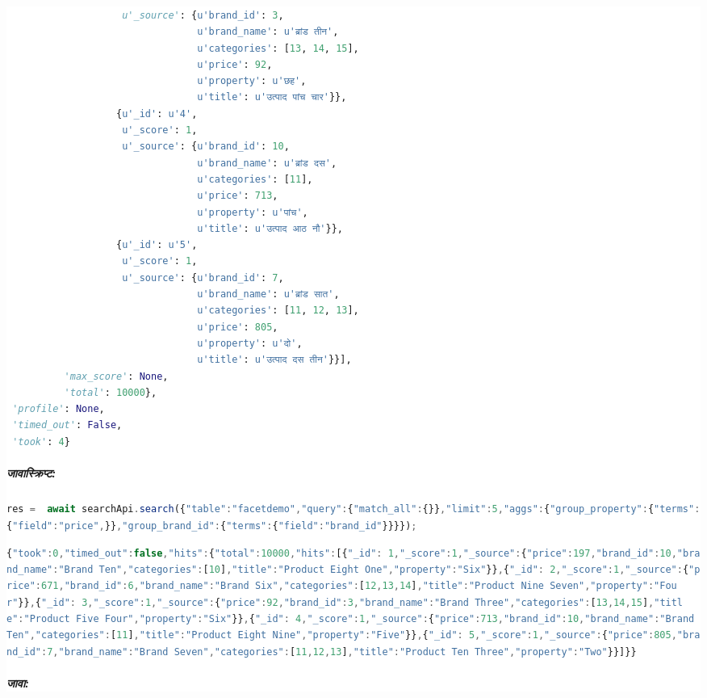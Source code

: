 ```python
                    u'_source': {u'brand_id': 3,
                                 u'brand_name': u'ब्रांड तीन',
                                 u'categories': [13, 14, 15],
                                 u'price': 92,
                                 u'property': u'छह',
                                 u'title': u'उत्पाद पांच चार'}},
                   {u'_id': u'4',
                    u'_score': 1,
                    u'_source': {u'brand_id': 10,
                                 u'brand_name': u'ब्रांड दस',
                                 u'categories': [11],
                                 u'price': 713,
                                 u'property': u'पांच',
                                 u'title': u'उत्पाद आठ नौ'}},
                   {u'_id': u'5',
                    u'_score': 1,
                    u'_source': {u'brand_id': 7,
                                 u'brand_name': u'ब्रांड सात',
                                 u'categories': [11, 12, 13],
                                 u'price': 805,
                                 u'property': u'दो',
                                 u'title': u'उत्पाद दस तीन'}}],
          'max_score': None,
          'total': 10000},
 'profile': None,
 'timed_out': False,
 'took': 4}

```


##### जावास्क्रिप्ट:


```javascript
res =  await searchApi.search({"table":"facetdemo","query":{"match_all":{}},"limit":5,"aggs":{"group_property":{"terms":{"field":"price",}},"group_brand_id":{"terms":{"field":"brand_id"}}}});
```

```javascript
{"took":0,"timed_out":false,"hits":{"total":10000,"hits":[{"_id": 1,"_score":1,"_source":{"price":197,"brand_id":10,"brand_name":"Brand Ten","categories":[10],"title":"Product Eight One","property":"Six"}},{"_id": 2,"_score":1,"_source":{"price":671,"brand_id":6,"brand_name":"Brand Six","categories":[12,13,14],"title":"Product Nine Seven","property":"Four"}},{"_id": 3,"_score":1,"_source":{"price":92,"brand_id":3,"brand_name":"Brand Three","categories":[13,14,15],"title":"Product Five Four","property":"Six"}},{"_id": 4,"_score":1,"_source":{"price":713,"brand_id":10,"brand_name":"Brand Ten","categories":[11],"title":"Product Eight Nine","property":"Five"}},{"_id": 5,"_score":1,"_source":{"price":805,"brand_id":7,"brand_name":"Brand Seven","categories":[11,12,13],"title":"Product Ten Three","property":"Two"}}]}}

```


##### जावा:
